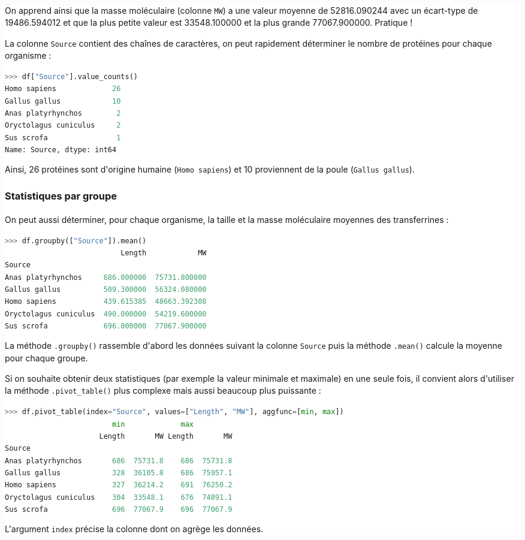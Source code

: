 On apprend ainsi que la masse moléculaire (colonne `MW`) a une valeur moyenne de 52816.090244 avec un écart-type de 19486.594012 et que la plus petite valeur est 33548.100000 et la plus grande 77067.900000. Pratique !

La colonne `Source` contient des chaînes de caractères, on peut rapidement déterminer le nombre de protéines pour chaque organisme :

```python
>>> df["Source"].value_counts()
Homo sapiens             26
Gallus gallus            10
Anas platyrhynchos        2
Oryctolagus cuniculus     2
Sus scrofa                1
Name: Source, dtype: int64
```

Ainsi, 26 protéines sont d'origine humaine (`Homo sapiens`) et 10 proviennent de la poule (`Gallus gallus`).

### Statistiques par groupe

On peut aussi déterminer, pour chaque organisme, la taille et la masse moléculaire moyennes des transferrines :

```python
>>> df.groupby(["Source"]).mean()
                           Length            MW
Source                                         
Anas platyrhynchos     686.000000  75731.800000
Gallus gallus          509.300000  56324.080000
Homo sapiens           439.615385  48663.392308
Oryctolagus cuniculus  490.000000  54219.600000
Sus scrofa             696.000000  77067.900000
```

La méthode `.groupby()` rassemble d'abord les données suivant la colonne `Source` puis la méthode `.mean()` calcule la moyenne pour chaque groupe.

Si on souhaite obtenir deux statistiques (par exemple la valeur minimale et maximale) en une seule fois, il convient alors d'utiliser la méthode `.pivot_table()` plus complexe mais aussi beaucoup plus puissante :

```python
>>> df.pivot_table(index="Source", values=["Length", "MW"], aggfunc=[min, max])
                         min             max         
                      Length       MW Length       MW
Source                                               
Anas platyrhynchos       686  75731.8    686  75731.8
Gallus gallus            328  36105.8    686  75957.1
Homo sapiens             327  36214.2    691  76250.2
Oryctolagus cuniculus    304  33548.1    676  74891.1
Sus scrofa               696  77067.9    696  77067.9
```

L'argument `index` précise la colonne dont on agrège les données.
